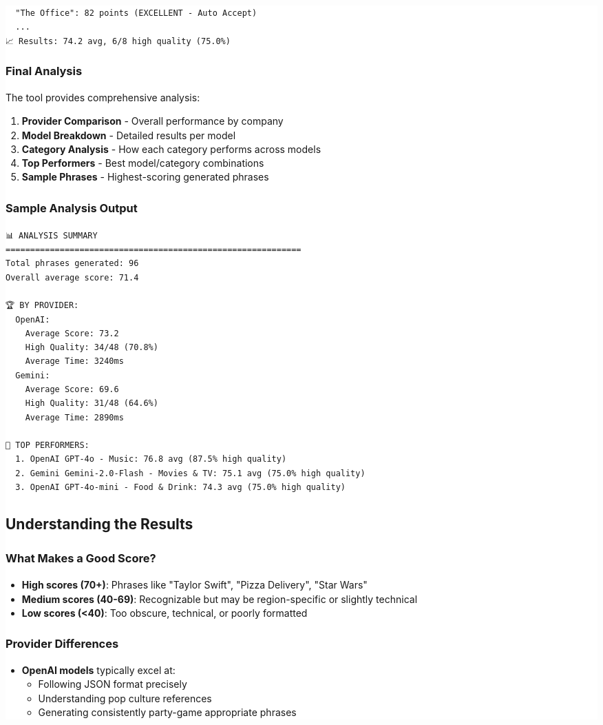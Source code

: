 ```
  "The Office": 82 points (EXCELLENT - Auto Accept)
  ...
📈 Results: 74.2 avg, 6/8 high quality (75.0%)
```

### Final Analysis
The tool provides comprehensive analysis:

1. **Provider Comparison** - Overall performance by company
2. **Model Breakdown** - Detailed results per model
3. **Category Analysis** - How each category performs across models
4. **Top Performers** - Best model/category combinations
5. **Sample Phrases** - Highest-scoring generated phrases

### Sample Analysis Output
```
📊 ANALYSIS SUMMARY
============================================================
Total phrases generated: 96
Overall average score: 71.4

🏆 BY PROVIDER:
  OpenAI:
    Average Score: 73.2
    High Quality: 34/48 (70.8%)
    Average Time: 3240ms
  Gemini:
    Average Score: 69.6
    High Quality: 31/48 (64.6%)
    Average Time: 2890ms

🥇 TOP PERFORMERS:
  1. OpenAI GPT-4o - Music: 76.8 avg (87.5% high quality)
  2. Gemini Gemini-2.0-Flash - Movies & TV: 75.1 avg (75.0% high quality)
  3. OpenAI GPT-4o-mini - Food & Drink: 74.3 avg (75.0% high quality)
```

## Understanding the Results

### What Makes a Good Score?
- **High scores (70+)**: Phrases like "Taylor Swift", "Pizza Delivery", "Star Wars"
- **Medium scores (40-69)**: Recognizable but may be region-specific or slightly technical
- **Low scores (<40)**: Too obscure, technical, or poorly formatted

### Provider Differences
- **OpenAI models** typically excel at:
  - Following JSON format precisely
  - Understanding pop culture references
  - Generating consistently party-game appropriate phrases
